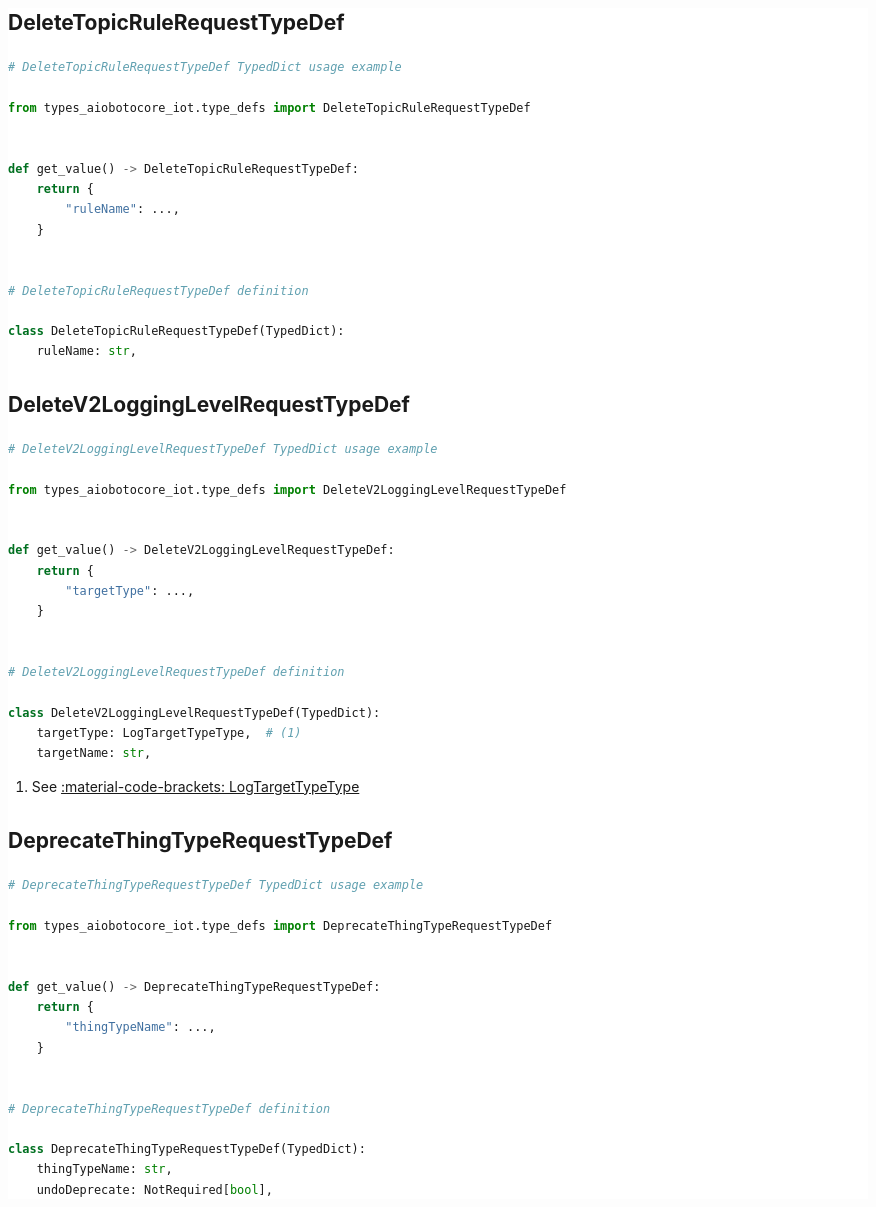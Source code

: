 
## DeleteTopicRuleRequestTypeDef

```python
# DeleteTopicRuleRequestTypeDef TypedDict usage example

from types_aiobotocore_iot.type_defs import DeleteTopicRuleRequestTypeDef


def get_value() -> DeleteTopicRuleRequestTypeDef:
    return {
        "ruleName": ...,
    }


# DeleteTopicRuleRequestTypeDef definition

class DeleteTopicRuleRequestTypeDef(TypedDict):
    ruleName: str,
```


## DeleteV2LoggingLevelRequestTypeDef

```python
# DeleteV2LoggingLevelRequestTypeDef TypedDict usage example

from types_aiobotocore_iot.type_defs import DeleteV2LoggingLevelRequestTypeDef


def get_value() -> DeleteV2LoggingLevelRequestTypeDef:
    return {
        "targetType": ...,
    }


# DeleteV2LoggingLevelRequestTypeDef definition

class DeleteV2LoggingLevelRequestTypeDef(TypedDict):
    targetType: LogTargetTypeType,  # (1)
    targetName: str,
```

1. See [:material-code-brackets: LogTargetTypeType](./literals.md#logtargettypetype)

## DeprecateThingTypeRequestTypeDef

```python
# DeprecateThingTypeRequestTypeDef TypedDict usage example

from types_aiobotocore_iot.type_defs import DeprecateThingTypeRequestTypeDef


def get_value() -> DeprecateThingTypeRequestTypeDef:
    return {
        "thingTypeName": ...,
    }


# DeprecateThingTypeRequestTypeDef definition

class DeprecateThingTypeRequestTypeDef(TypedDict):
    thingTypeName: str,
    undoDeprecate: NotRequired[bool],
```